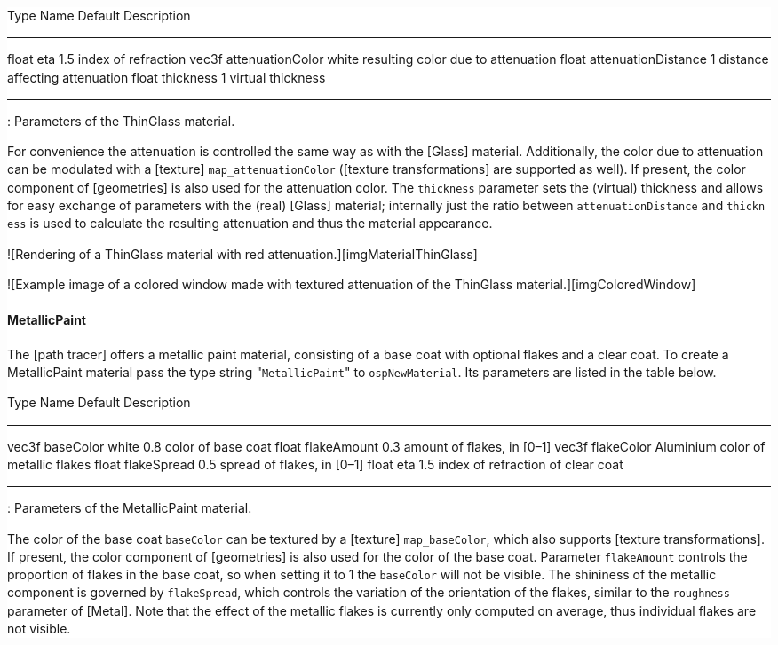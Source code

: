   Type      Name                  Default  Description
  --------- -------------------- --------  -----------------------------------
  float     eta                       1.5  index of refraction
  vec3f     attenuationColor        white  resulting color due to attenuation
  float     attenuationDistance         1  distance affecting attenuation
  float     thickness                   1  virtual thickness
  --------- -------------------- --------  -----------------------------------
  : Parameters of the ThinGlass material.

For convenience the attenuation is controlled the same way as with the
[Glass] material. Additionally, the color due to attenuation can be
modulated with a [texture] `map_attenuationColor` ([texture
transformations] are supported as well). If present, the color component
of [geometries] is also used for the attenuation color. The `thickness`
parameter sets the (virtual) thickness and allows for easy exchange of
parameters with the (real) [Glass] material; internally just the ratio
between `attenuationDistance` and `thickness` is used to calculate the
resulting attenuation and thus the material appearance.

![Rendering of a ThinGlass material with red
attenuation.][imgMaterialThinGlass]

![Example image of a colored window made with textured attenuation of
the ThinGlass material.][imgColoredWindow]


#### MetallicPaint

The [path tracer] offers a metallic paint material, consisting of a base
coat with optional flakes and a clear coat. To create a MetallicPaint
material pass the type string "`MetallicPaint`" to `ospNewMaterial`. Its
parameters are listed in the table below.

  Type      Name            Default  Description
  --------- ------------ ----------  ----------------------------------
  vec3f     baseColor     white 0.8  color of base coat
  float     flakeAmount         0.3  amount of flakes, in [0–1]
  vec3f     flakeColor    Aluminium  color of metallic flakes
  float     flakeSpread         0.5  spread of flakes, in [0–1]
  float     eta                 1.5  index of refraction of clear coat
  --------- ------------ ----------  ----------------------------------
  : Parameters of the MetallicPaint material.

The color of the base coat `baseColor` can be textured by a [texture]
`map_baseColor`, which also supports [texture transformations]. If
present, the color component of [geometries] is also used for the color
of the base coat. Parameter `flakeAmount` controls the proportion of
flakes in the base coat, so when setting it to 1 the `baseColor` will
not be visible. The shininess of the metallic component is governed by
`flakeSpread`, which controls the variation of the orientation of the
flakes, similar to the `roughness` parameter of [Metal]. Note that the
effect of the metallic flakes is currently only computed on average,
thus individual flakes are not visible.


[^1]: The [HDRI light] is an exception, it knows about `intensity`, but
